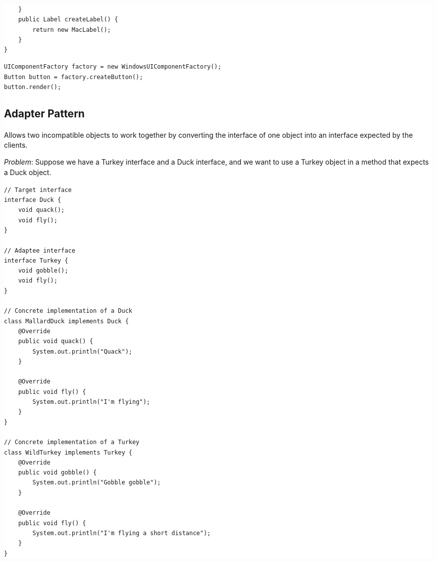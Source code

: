 ~~~
    }
    public Label createLabel() {
        return new MacLabel();
    }
}
~~~

~~~
UIComponentFactory factory = new WindowsUIComponentFactory(); 
Button button = factory.createButton(); 
button.render();
~~~

## Adapter Pattern

Allows two incompatible objects to work together by converting the interface of one object into an interface expected by the clients.

*Problem*: Suppose we have a Turkey interface and a Duck interface, and we want to use a Turkey object in a method that expects a Duck object.

~~~
// Target interface
interface Duck {
    void quack();
    void fly();
}

// Adaptee interface
interface Turkey {
    void gobble();
    void fly();
}

// Concrete implementation of a Duck
class MallardDuck implements Duck {
    @Override
    public void quack() {
        System.out.println("Quack");
    }

    @Override
    public void fly() {
        System.out.println("I'm flying");
    }
}

// Concrete implementation of a Turkey
class WildTurkey implements Turkey {
    @Override
    public void gobble() {
        System.out.println("Gobble gobble");
    }

    @Override
    public void fly() {
        System.out.println("I'm flying a short distance");
    }
}
~~~
